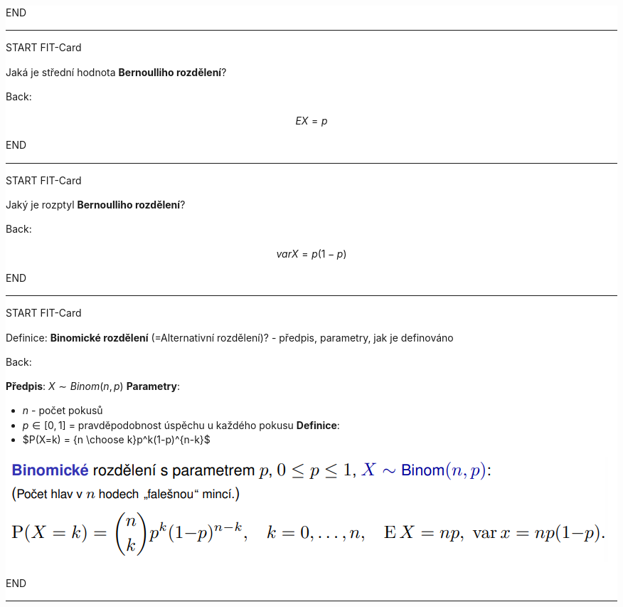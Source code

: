 
END

---


START
FIT-Card

Jaká je střední hodnota **Bernoulliho rozdělení**?

Back:

$$EX = p$$

END

---


START
FIT-Card

Jaký je rozptyl **Bernoulliho rozdělení**?

Back:

$$varX=p(1-p)$$

END

---


START
FIT-Card

Definice: **Binomické rozdělení** (=Alternativní rozdělení)? - předpis, parametry, jak je definováno

Back:

**Předpis**: $X \sim Binom(n,p)$
**Parametry**:
- $n$ - počet pokusů
- $p \in [0,1]$ = pravděpodobnost úspěchu u každého pokusu
**Definice**:
- $P(X=k) = {n \choose k}p^k(1-p)^{n-k}$


![](../../../Assets/Pasted%20image%2020250220120113.png)


END

---